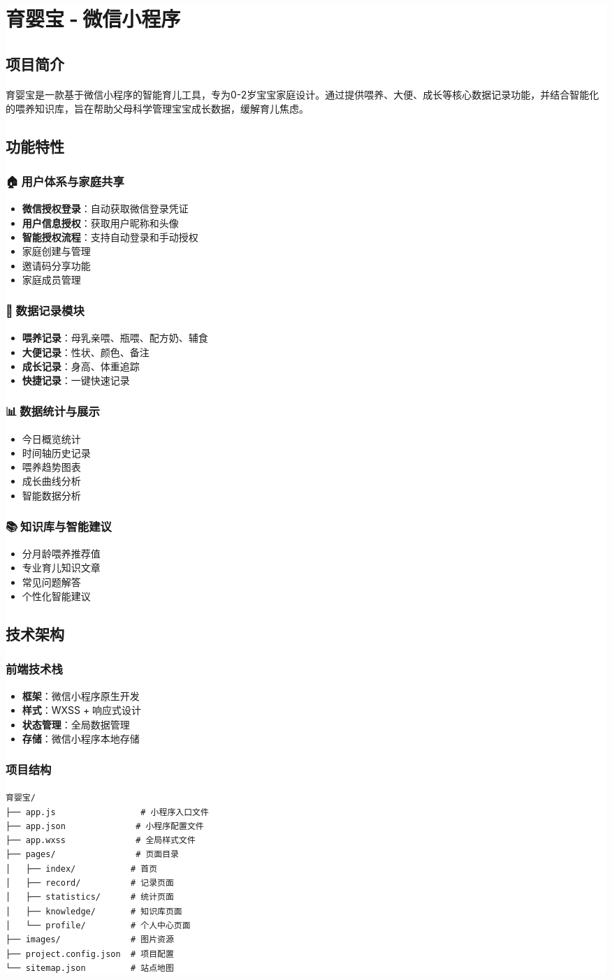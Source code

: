 # 育婴宝 - 微信小程序

## 项目简介

育婴宝是一款基于微信小程序的智能育儿工具，专为0-2岁宝宝家庭设计。通过提供喂养、大便、成长等核心数据记录功能，并结合智能化的喂养知识库，旨在帮助父母科学管理宝宝成长数据，缓解育儿焦虑。

## 功能特性

### 🏠 用户体系与家庭共享
- **微信授权登录**：自动获取微信登录凭证
- **用户信息授权**：获取用户昵称和头像
- **智能授权流程**：支持自动登录和手动授权
- 家庭创建与管理
- 邀请码分享功能
- 家庭成员管理

### 📝 数据记录模块
- **喂养记录**：母乳亲喂、瓶喂、配方奶、辅食
- **大便记录**：性状、颜色、备注
- **成长记录**：身高、体重追踪
- **快捷记录**：一键快速记录

### 📊 数据统计与展示
- 今日概览统计
- 时间轴历史记录
- 喂养趋势图表
- 成长曲线分析
- 智能数据分析

### 📚 知识库与智能建议
- 分月龄喂养推荐值
- 专业育儿知识文章
- 常见问题解答
- 个性化智能建议

## 技术架构

### 前端技术栈
- **框架**：微信小程序原生开发
- **样式**：WXSS + 响应式设计
- **状态管理**：全局数据管理
- **存储**：微信小程序本地存储

### 项目结构
```
育婴宝/
├── app.js                 # 小程序入口文件
├── app.json              # 小程序配置文件
├── app.wxss              # 全局样式文件
├── pages/                # 页面目录
│   ├── index/           # 首页
│   ├── record/          # 记录页面
│   ├── statistics/      # 统计页面
│   ├── knowledge/       # 知识库页面
│   └── profile/         # 个人中心页面
├── images/              # 图片资源
├── project.config.json  # 项目配置
└── sitemap.json         # 站点地图
```
